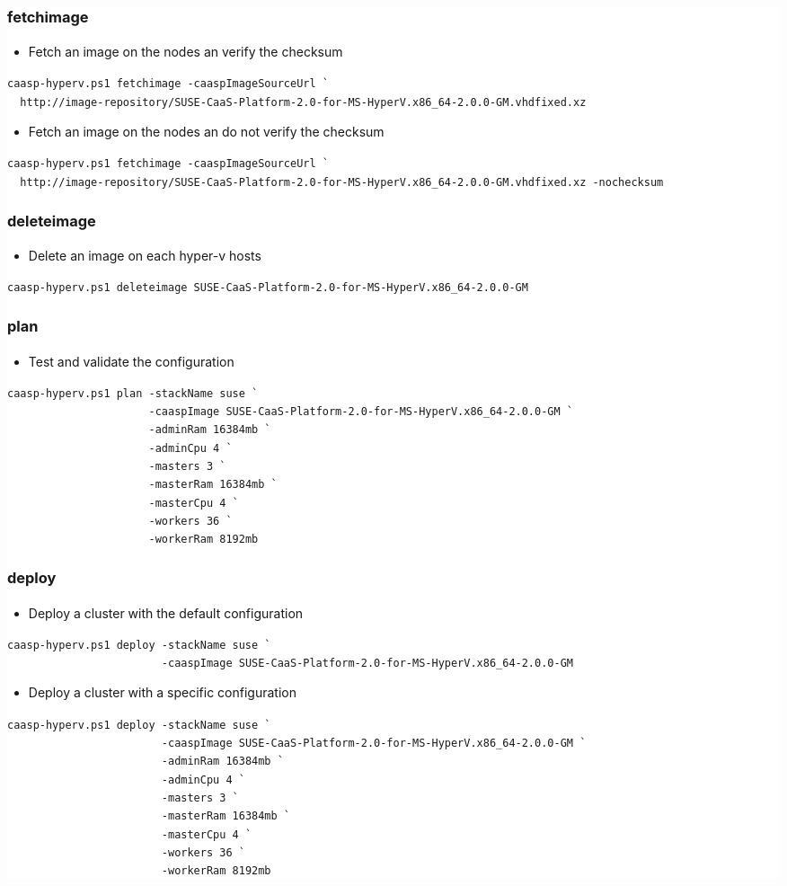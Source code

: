 ### fetchimage

* Fetch an image on the nodes an verify the checksum

```console
caasp-hyperv.ps1 fetchimage -caaspImageSourceUrl `
  http://image-repository/SUSE-CaaS-Platform-2.0-for-MS-HyperV.x86_64-2.0.0-GM.vhdfixed.xz
```

* Fetch an image on the nodes an do not verify the checksum

```console
caasp-hyperv.ps1 fetchimage -caaspImageSourceUrl `
  http://image-repository/SUSE-CaaS-Platform-2.0-for-MS-HyperV.x86_64-2.0.0-GM.vhdfixed.xz -nochecksum
```

### deleteimage

* Delete an image on each hyper-v hosts

```console
caasp-hyperv.ps1 deleteimage SUSE-CaaS-Platform-2.0-for-MS-HyperV.x86_64-2.0.0-GM
```

### plan

* Test and validate the configuration

```console
caasp-hyperv.ps1 plan -stackName suse `
                      -caaspImage SUSE-CaaS-Platform-2.0-for-MS-HyperV.x86_64-2.0.0-GM `
                      -adminRam 16384mb `
                      -adminCpu 4 `
                      -masters 3 `
                      -masterRam 16384mb `
                      -masterCpu 4 `
                      -workers 36 `
                      -workerRam 8192mb
```

### deploy

* Deploy a cluster with the default configuration

```console
caasp-hyperv.ps1 deploy -stackName suse `
                        -caaspImage SUSE-CaaS-Platform-2.0-for-MS-HyperV.x86_64-2.0.0-GM
```

* Deploy a cluster with a specific configuration

```console
caasp-hyperv.ps1 deploy -stackName suse `
                        -caaspImage SUSE-CaaS-Platform-2.0-for-MS-HyperV.x86_64-2.0.0-GM `
                        -adminRam 16384mb `
                        -adminCpu 4 `
                        -masters 3 `
                        -masterRam 16384mb `
                        -masterCpu 4 `
                        -workers 36 `
                        -workerRam 8192mb
```
